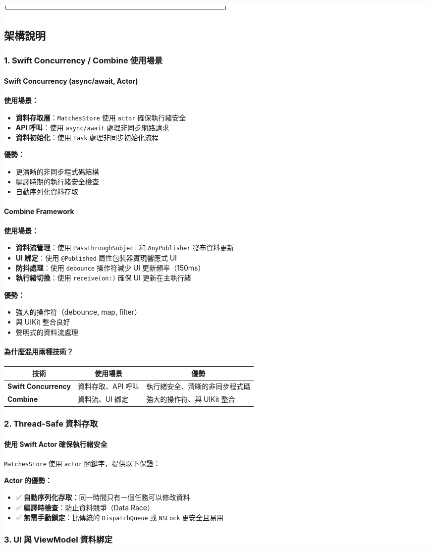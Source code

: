 ```
└─────────────────────────────────────────────────────────────┘
```

## 架構說明

### 1. Swift Concurrency / Combine 使用場景

#### Swift Concurrency (async/await, Actor)

**使用場景：**
- **資料存取層**：`MatchesStore` 使用 `actor` 確保執行緒安全
- **API 呼叫**：使用 `async/await` 處理非同步網路請求
- **資料初始化**：使用 `Task` 處理非同步初始化流程

**優勢：**
- 更清晰的非同步程式碼結構
- 編譯時期的執行緒安全檢查
- 自動序列化資料存取

#### Combine Framework

**使用場景：**
- **資料流管理**：使用 `PassthroughSubject` 和 `AnyPublisher` 發布資料更新
- **UI 綁定**：使用 `@Published` 屬性包裝器實現響應式 UI
- **防抖處理**：使用 `debounce` 操作符減少 UI 更新頻率（150ms）
- **執行緒切換**：使用 `receive(on:)` 確保 UI 更新在主執行緒

**優勢：**
- 強大的操作符（debounce, map, filter）
- 與 UIKit 整合良好
- 聲明式的資料流處理

#### 為什麼混用兩種技術？

| 技術 | 使用場景 | 優勢 |
|------|---------|------|
| **Swift Concurrency** | 資料存取、API 呼叫 | 執行緒安全、清晰的非同步程式碼 |
| **Combine** | 資料流、UI 綁定 | 強大的操作符、與 UIKit 整合 |

### 2. Thread-Safe 資料存取

#### 使用 Swift Actor 確保執行緒安全

`MatchesStore` 使用 `actor` 關鍵字，提供以下保證：

**Actor 的優勢：**
- ✅ **自動序列化存取**：同一時間只有一個任務可以修改資料
- ✅ **編譯時檢查**：防止資料競爭（Data Race）
- ✅ **無需手動鎖定**：比傳統的 `DispatchQueue` 或 `NSLock` 更安全且易用

### 3. UI 與 ViewModel 資料綁定
